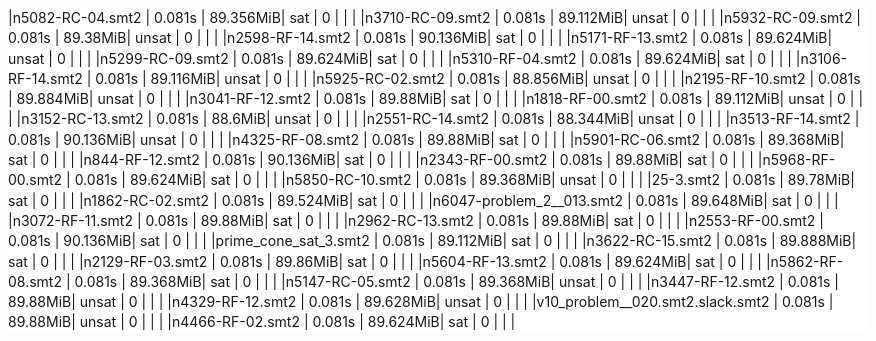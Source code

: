|n5082-RC-04.smt2                                             |    0.081s | 89.356MiB| sat | 0 |  |  |
|n3710-RC-09.smt2                                             |    0.081s | 89.112MiB| unsat | 0 |  |  |
|n5932-RC-09.smt2                                             |    0.081s | 89.38MiB| unsat | 0 |  |  |
|n2598-RF-14.smt2                                             |    0.081s | 90.136MiB| sat | 0 |  |  |
|n5171-RF-13.smt2                                             |    0.081s | 89.624MiB| unsat | 0 |  |  |
|n5299-RC-09.smt2                                             |    0.081s | 89.624MiB| sat | 0 |  |  |
|n5310-RF-04.smt2                                             |    0.081s | 89.624MiB| sat | 0 |  |  |
|n3106-RF-14.smt2                                             |    0.081s | 89.116MiB| unsat | 0 |  |  |
|n5925-RC-02.smt2                                             |    0.081s | 88.856MiB| unsat | 0 |  |  |
|n2195-RF-10.smt2                                             |    0.081s | 89.884MiB| unsat | 0 |  |  |
|n3041-RF-12.smt2                                             |    0.081s | 89.88MiB| sat | 0 |  |  |
|n1818-RF-00.smt2                                             |    0.081s | 89.112MiB| unsat | 0 |  |  |
|n3152-RC-13.smt2                                             |    0.081s | 88.6MiB| unsat | 0 |  |  |
|n2551-RC-14.smt2                                             |    0.081s | 88.344MiB| unsat | 0 |  |  |
|n3513-RF-14.smt2                                             |    0.081s | 90.136MiB| unsat | 0 |  |  |
|n4325-RF-08.smt2                                             |    0.081s | 89.88MiB| sat | 0 |  |  |
|n5901-RC-06.smt2                                             |    0.081s | 89.368MiB| sat | 0 |  |  |
|n844-RF-12.smt2                                              |    0.081s | 90.136MiB| sat | 0 |  |  |
|n2343-RF-00.smt2                                             |    0.081s | 89.88MiB| sat | 0 |  |  |
|n5968-RF-00.smt2                                             |    0.081s | 89.624MiB| sat | 0 |  |  |
|n5850-RC-10.smt2                                             |    0.081s | 89.368MiB| unsat | 0 |  |  |
|25-3.smt2                                                    |    0.081s | 89.78MiB| sat | 0 |  |  |
|n1862-RC-02.smt2                                             |    0.081s | 89.524MiB| sat | 0 |  |  |
|n6047-problem_2__013.smt2                                    |    0.081s | 89.648MiB| sat | 0 |  |  |
|n3072-RF-11.smt2                                             |    0.081s | 89.88MiB| sat | 0 |  |  |
|n2962-RC-13.smt2                                             |    0.081s | 89.88MiB| sat | 0 |  |  |
|n2553-RF-00.smt2                                             |    0.081s | 90.136MiB| sat | 0 |  |  |
|prime_cone_sat_3.smt2                                        |    0.081s | 89.112MiB| sat | 0 |  |  |
|n3622-RC-15.smt2                                             |    0.081s | 89.888MiB| sat | 0 |  |  |
|n2129-RF-03.smt2                                             |    0.081s | 89.86MiB| sat | 0 |  |  |
|n5604-RF-13.smt2                                             |    0.081s | 89.624MiB| sat | 0 |  |  |
|n5862-RF-08.smt2                                             |    0.081s | 89.368MiB| sat | 0 |  |  |
|n5147-RC-05.smt2                                             |    0.081s | 89.368MiB| unsat | 0 |  |  |
|n3447-RF-12.smt2                                             |    0.081s | 89.88MiB| unsat | 0 |  |  |
|n4329-RF-12.smt2                                             |    0.081s | 89.628MiB| unsat | 0 |  |  |
|v10_problem__020.smt2.slack.smt2                             |    0.081s | 89.88MiB| unsat | 0 |  |  |
|n4466-RF-02.smt2                                             |    0.081s | 89.624MiB| sat | 0 |  |  |